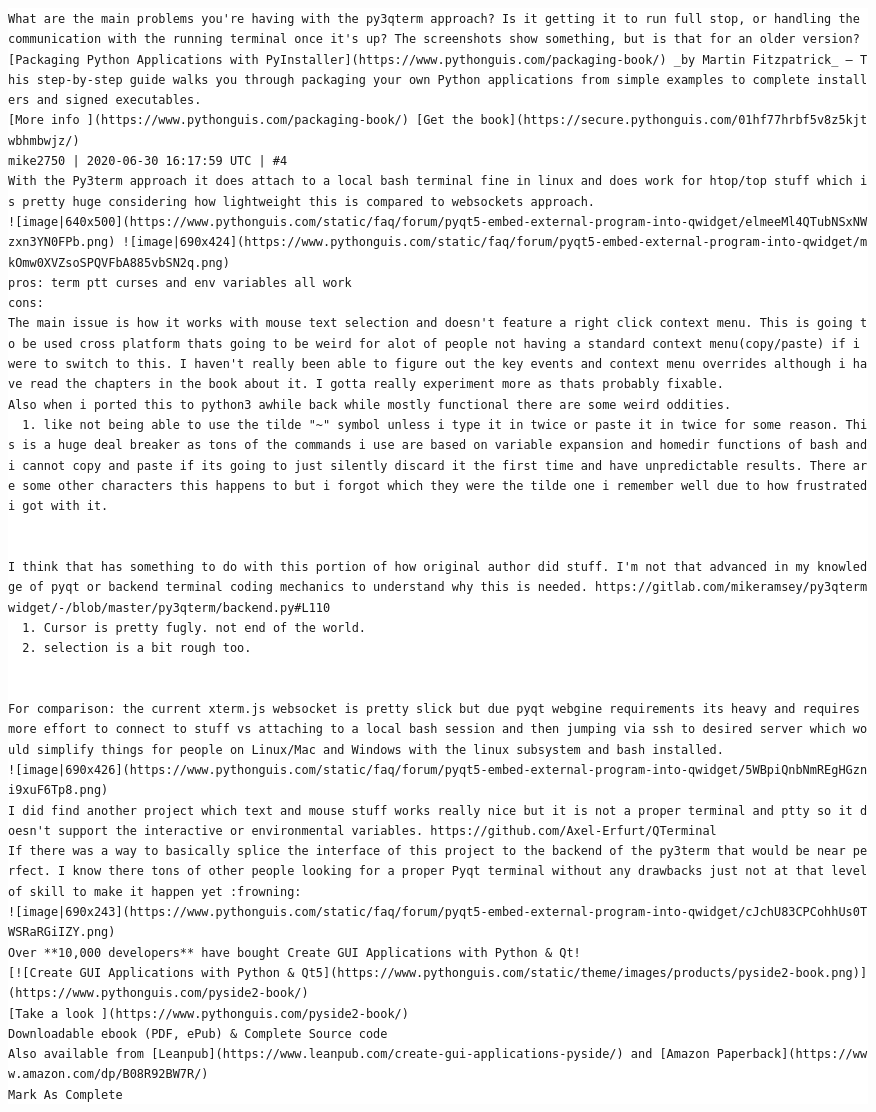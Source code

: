 ```
What are the main problems you're having with the py3qterm approach? Is it getting it to run full stop, or handling the communication with the running terminal once it's up? The screenshots show something, but is that for an older version? 
[Packaging Python Applications with PyInstaller](https://www.pythonguis.com/packaging-book/) _by Martin Fitzpatrick_ — This step-by-step guide walks you through packaging your own Python applications from simple examples to complete installers and signed executables. 
[More info ](https://www.pythonguis.com/packaging-book/) [Get the book](https://secure.pythonguis.com/01hf77hrbf5v8z5kjtwbhmbwjz/)
mike2750 | 2020-06-30 16:17:59 UTC | #4
With the Py3term approach it does attach to a local bash terminal fine in linux and does work for htop/top stuff which is pretty huge considering how lightweight this is compared to websockets approach.
![image|640x500](https://www.pythonguis.com/static/faq/forum/pyqt5-embed-external-program-into-qwidget/elmeeMl4QTubNSxNWzxn3YN0FPb.png) ![image|690x424](https://www.pythonguis.com/static/faq/forum/pyqt5-embed-external-program-into-qwidget/mkOmw0XVZsoSPQVFbA885vbSN2q.png)
pros: term ptt curses and env variables all work
cons:
The main issue is how it works with mouse text selection and doesn't feature a right click context menu. This is going to be used cross platform thats going to be weird for alot of people not having a standard context menu(copy/paste) if i were to switch to this. I haven't really been able to figure out the key events and context menu overrides although i have read the chapters in the book about it. I gotta really experiment more as thats probably fixable.
Also when i ported this to python3 awhile back while mostly functional there are some weird oddities.
  1. like not being able to use the tilde "~" symbol unless i type it in twice or paste it in twice for some reason. This is a huge deal breaker as tons of the commands i use are based on variable expansion and homedir functions of bash and i cannot copy and paste if its going to just silently discard it the first time and have unpredictable results. There are some other characters this happens to but i forgot which they were the tilde one i remember well due to how frustrated i got with it.


I think that has something to do with this portion of how original author did stuff. I'm not that advanced in my knowledge of pyqt or backend terminal coding mechanics to understand why this is needed. https://gitlab.com/mikeramsey/py3qtermwidget/-/blob/master/py3qterm/backend.py#L110
  1. Cursor is pretty fugly. not end of the world.
  2. selection is a bit rough too.


For comparison: the current xterm.js websocket is pretty slick but due pyqt webgine requirements its heavy and requires more effort to connect to stuff vs attaching to a local bash session and then jumping via ssh to desired server which would simplify things for people on Linux/Mac and Windows with the linux subsystem and bash installed.
![image|690x426](https://www.pythonguis.com/static/faq/forum/pyqt5-embed-external-program-into-qwidget/5WBpiQnbNmREgHGzni9xuF6Tp8.png)
I did find another project which text and mouse stuff works really nice but it is not a proper terminal and ptty so it doesn't support the interactive or environmental variables. https://github.com/Axel-Erfurt/QTerminal
If there was a way to basically splice the interface of this project to the backend of the py3term that would be near perfect. I know there tons of other people looking for a proper Pyqt terminal without any drawbacks just not at that level of skill to make it happen yet :frowning:
![image|690x243](https://www.pythonguis.com/static/faq/forum/pyqt5-embed-external-program-into-qwidget/cJchU83CPCohhUs0TWSRaRGiIZY.png)
Over **10,000 developers** have bought Create GUI Applications with Python & Qt!
[![Create GUI Applications with Python & Qt5](https://www.pythonguis.com/static/theme/images/products/pyside2-book.png)](https://www.pythonguis.com/pyside2-book/)
[Take a look ](https://www.pythonguis.com/pyside2-book/)
Downloadable ebook (PDF, ePub) & Complete Source code
Also available from [Leanpub](https://www.leanpub.com/create-gui-applications-pyside/) and [Amazon Paperback](https://www.amazon.com/dp/B08R92BW7R/)
Mark As Complete 
```